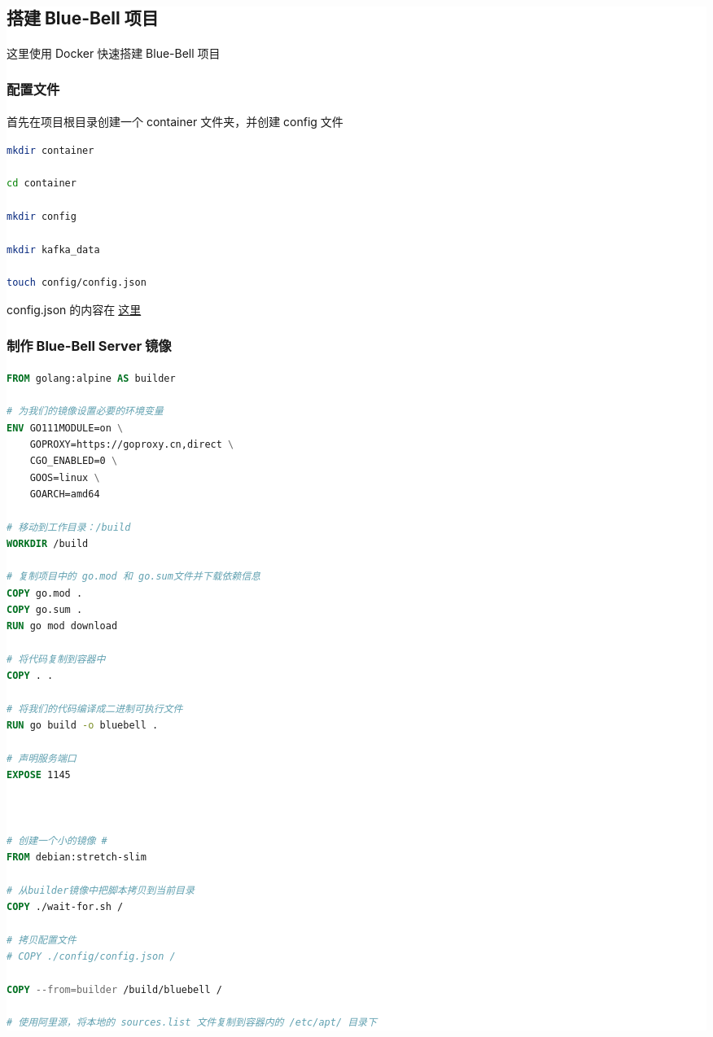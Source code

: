 ## 搭建 Blue-Bell 项目

这里使用 Docker 快速搭建 Blue-Bell 项目

### 配置文件

首先在项目根目录创建一个 container 文件夹，并创建 config 文件

```bash
mkdir container

cd container

mkdir config

mkdir kafka_data

touch config/config.json
```

config.json 的内容在 [这里](#配置说明)

### 制作 Blue-Bell Server 镜像

```Dockerfile
FROM golang:alpine AS builder

# 为我们的镜像设置必要的环境变量
ENV GO111MODULE=on \
    GOPROXY=https://goproxy.cn,direct \
    CGO_ENABLED=0 \
    GOOS=linux \
    GOARCH=amd64

# 移动到工作目录：/build
WORKDIR /build

# 复制项目中的 go.mod 和 go.sum文件并下载依赖信息
COPY go.mod .
COPY go.sum .
RUN go mod download

# 将代码复制到容器中
COPY . .

# 将我们的代码编译成二进制可执行文件
RUN go build -o bluebell .

# 声明服务端口
EXPOSE 1145



# 创建一个小的镜像 #
FROM debian:stretch-slim

# 从builder镜像中把脚本拷贝到当前目录
COPY ./wait-for.sh /

# 拷贝配置文件
# COPY ./config/config.json /

COPY --from=builder /build/bluebell /

# 使用阿里源，将本地的 sources.list 文件复制到容器内的 /etc/apt/ 目录下
```
